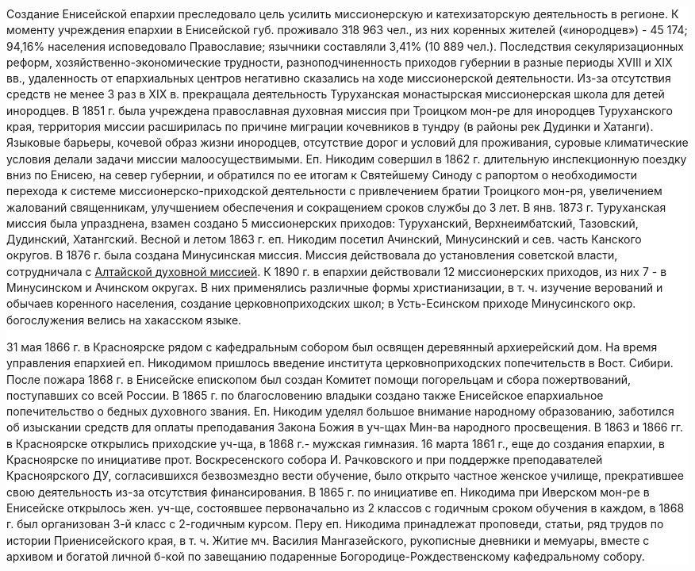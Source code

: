 Создание Енисейской епархии преследовало цель усилить миссионерскую и катехизаторскую деятельность в регионе. К моменту учреждения епархии в Енисейской губ. проживало 318 963 чел., из них коренных жителей («инородцев») - 45 174; 94,16% населения исповедовало Православие; язычники составляли 3,41% (10 889 чел.). Последствия секуляризационных реформ, хозяйственно-экономические трудности, разноподчиненность приходов губернии в разные периоды XVIII и XIX вв., удаленность от епархиальных центров негативно сказались на ходе миссионерской деятельности. Из-за отсутствия средств не менее 3 раз в XIX в. прекращала деятельность Туруханская монастырская миссионерская школа для детей инородцев. В 1851 г. была учреждена православная духовная миссия при Троицком мон-ре для инородцев Туруханского края, территория миссии расширилась по причине миграции кочевников в тундру (в районы рек Дудинки и Хатанги). Языковые барьеры, кочевой образ жизни инородцев, отсутствие дорог и условий для проживания, суровые климатические условия делали задачи миссии малоосуществимыми. Еп. Никодим совершил в 1862 г. длительную инспекционную поездку вниз по Енисею, на север губернии, и обратился по ее итогам к Святейшему Синоду с рапортом о необходимости перехода к системе миссионерско-приходской деятельности с привлечением братии Троицкого мон-ря, увеличением жалований священникам, улучшением обеспечения и сокращением сроков службы до 3 лет. В янв. 1873 г. Туруханская миссия была упразднена, взамен создано 5 миссионерских приходов: Туруханский, Верхнеимбатский, Тазовский, Дудинский, Хатангский. Весной и летом 1863 г. еп. Никодим посетил Ачинский, Минусинский и сев. часть Канского округов. В 1876 г. была создана Минусинская миссия. Миссия действовала до установления советской власти, сотрудничала с [Алтайской духовной миссией](<https://pravenc.ru/text/Алтайской духовной миссией.html>). К 1890 г. в епархии действовали 12 миссионерских приходов, из них 7 - в Минусинском и Ачинском округах. В них применялись различные формы христианизации, в т. ч. изучение верований и обычаев коренного населения, создание церковноприходских школ; в Усть-Есинском приходе Минусинского окр. богослужения велись на хакасском языке.

31 мая 1866 г. в Красноярске рядом с кафедральным собором был освящен деревянный архиерейский дом. На время управления епархией еп. Никодимом пришлось введение института церковноприходских попечительств в Вост. Сибири. После пожара 1868 г. в Енисейске епископом был создан Комитет помощи погорельцам и сбора пожертвований, поступавших со всей России. В 1865 г. по благословению владыки создано также Енисейское епархиальное попечительство о бедных духовного звания. Еп. Никодим уделял большое внимание народному образованию, заботился об изыскании средств для оплаты преподавания Закона Божия в уч-щах Мин-ва народного просвещения. В 1863 и 1866 гг. в Красноярске открылись приходские уч-ща, в 1868 г.- мужская гимназия. 16 марта 1861 г., еще до создания епархии, в Красноярске по инициативе прот. Воскресенского собора И. Рачковского и при поддержке преподавателей Красноярского ДУ, согласившихся безвозмездно вести обучение, было открыто частное женское училище, прекратившее свою деятельность из-за отсутствия финансирования. В 1865 г. по инициативе еп. Никодима при Иверском мон-ре в Енисейске открылось жен. уч-ще, состоявшее первоначально из 2 классов с годичным сроком обучения в каждом, в 1868 г. был организован 3-й класс с 2-годичным курсом. Перу еп. Никодима принадлежат проповеди, статьи, ряд трудов по истории Приенисейского края, в т. ч. Житие мч. Василия Мангазейского, рукописные дневники и мемуары, вместе с архивом и богатой личной б-кой по завещанию подаренные Богородице-Рождественскому кафедральному собору.
